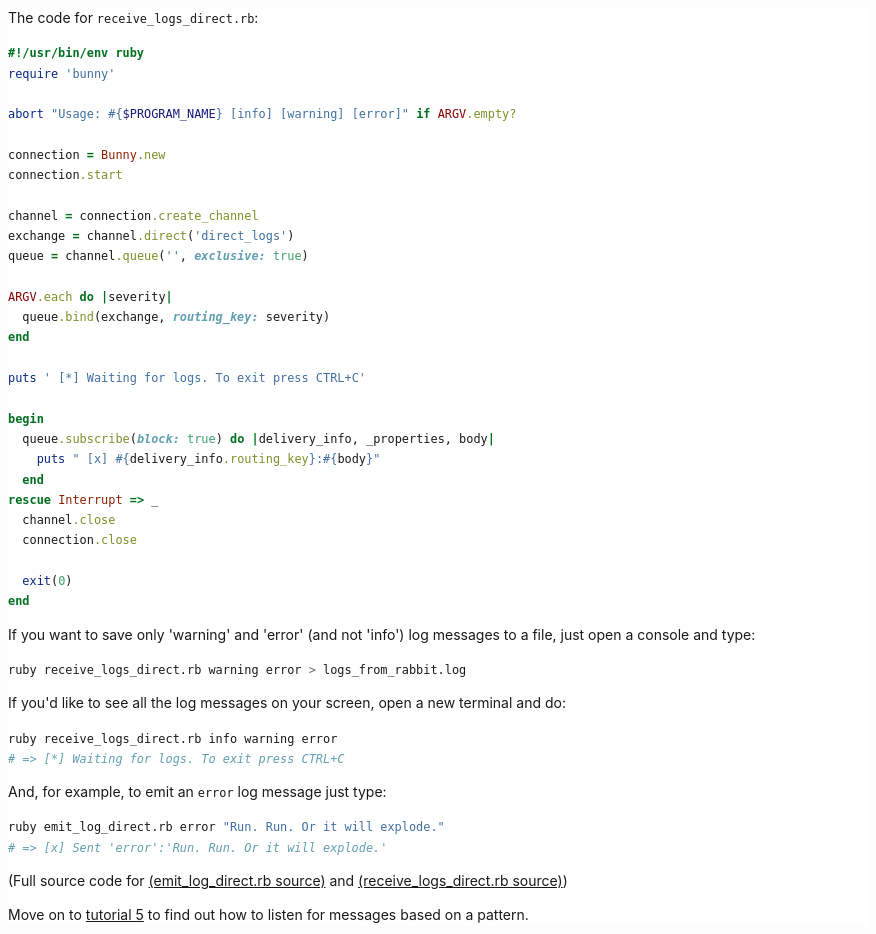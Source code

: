 The code for `receive_logs_direct.rb`:

```ruby
#!/usr/bin/env ruby
require 'bunny'

abort "Usage: #{$PROGRAM_NAME} [info] [warning] [error]" if ARGV.empty?

connection = Bunny.new
connection.start

channel = connection.create_channel
exchange = channel.direct('direct_logs')
queue = channel.queue('', exclusive: true)

ARGV.each do |severity|
  queue.bind(exchange, routing_key: severity)
end

puts ' [*] Waiting for logs. To exit press CTRL+C'

begin
  queue.subscribe(block: true) do |delivery_info, _properties, body|
    puts " [x] #{delivery_info.routing_key}:#{body}"
  end
rescue Interrupt => _
  channel.close
  connection.close

  exit(0)
end
```

If you want to save only 'warning' and 'error' (and not 'info') log
messages to a file, just open a console and type:

```bash
ruby receive_logs_direct.rb warning error > logs_from_rabbit.log
```

If you'd like to see all the log messages on your screen, open a new
terminal and do:

```bash
ruby receive_logs_direct.rb info warning error
# => [*] Waiting for logs. To exit press CTRL+C
```

And, for example, to emit an `error` log message just type:

```bash
ruby emit_log_direct.rb error "Run. Run. Or it will explode."
# => [x] Sent 'error':'Run. Run. Or it will explode.'
```

(Full source code for [(emit_log_direct.rb source)](https://github.com/rabbitmq/rabbitmq-tutorials/blob/main/ruby/emit_log_direct.rb)
and [(receive_logs_direct.rb source)](https://github.com/rabbitmq/rabbitmq-tutorials/blob/main/ruby/receive_logs_direct.rb))

Move on to [tutorial 5](tutorial-five-ruby.html) to find out how to listen
for messages based on a pattern.

